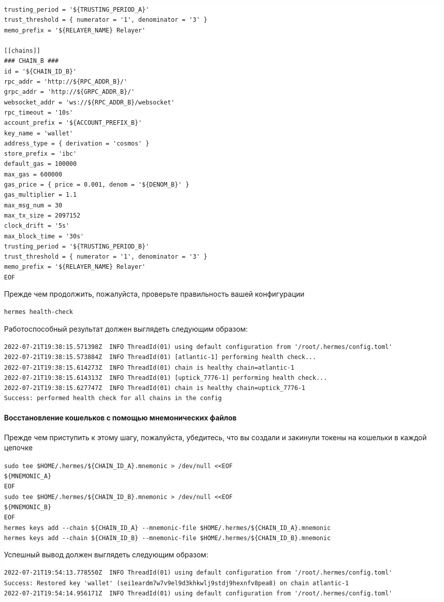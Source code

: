 ```
trusting_period = '${TRUSTING_PERIOD_A}'
trust_threshold = { numerator = '1', denominator = '3' }
memo_prefix = '${RELAYER_NAME} Relayer'

[[chains]]
### CHAIN_B ###
id = '${CHAIN_ID_B}'
rpc_addr = 'http://${RPC_ADDR_B}/'
grpc_addr = 'http://${GRPC_ADDR_B}/'
websocket_addr = 'ws://${RPC_ADDR_B}/websocket'
rpc_timeout = '10s'
account_prefix = '${ACCOUNT_PREFIX_B}'
key_name = 'wallet'
address_type = { derivation = 'cosmos' }
store_prefix = 'ibc'
default_gas = 100000
max_gas = 600000
gas_price = { price = 0.001, denom = '${DENOM_B}' }
gas_multiplier = 1.1
max_msg_num = 30
max_tx_size = 2097152
clock_drift = '5s'
max_block_time = '30s'
trusting_period = '${TRUSTING_PERIOD_B}'
trust_threshold = { numerator = '1', denominator = '3' }
memo_prefix = '${RELAYER_NAME} Relayer'
EOF
```
Прежде чем продолжить, пожалуйста, проверьте правильность вашей конфигурации
```
hermes health-check
```
Работоспособный результат должен выглядеть следующим образом:
```
2022-07-21T19:38:15.571398Z  INFO ThreadId(01) using default configuration from '/root/.hermes/config.toml'
2022-07-21T19:38:15.573884Z  INFO ThreadId(01) [atlantic-1] performing health check...
2022-07-21T19:38:15.614273Z  INFO ThreadId(01) chain is healthy chain=atlantic-1
2022-07-21T19:38:15.614313Z  INFO ThreadId(01) [uptick_7776-1] performing health check...
2022-07-21T19:38:15.627747Z  INFO ThreadId(01) chain is healthy chain=uptick_7776-1
Success: performed health check for all chains in the config
```
#### Восстановление кошельков с помощью мнемонических файлов
Прежде чем приступить к этому шагу, пожалуйста, убедитесь, что вы создали и закинули токены на кошельки в каждой цепочке
```
sudo tee $HOME/.hermes/${CHAIN_ID_A}.mnemonic > /dev/null <<EOF
${MNEMONIC_A}
EOF
sudo tee $HOME/.hermes/${CHAIN_ID_B}.mnemonic > /dev/null <<EOF
${MNEMONIC_B}
EOF
hermes keys add --chain ${CHAIN_ID_A} --mnemonic-file $HOME/.hermes/${CHAIN_ID_A}.mnemonic
hermes keys add --chain ${CHAIN_ID_B} --mnemonic-file $HOME/.hermes/${CHAIN_ID_B}.mnemonic
```
Успешный вывод должен выглядеть следующим образом:
```
2022-07-21T19:54:13.778550Z  INFO ThreadId(01) using default configuration from '/root/.hermes/config.toml'
Success: Restored key 'wallet' (sei1eardm7w7v9el9d3khkwlj9stdj9hexnfv8pea8) on chain atlantic-1
2022-07-21T19:54:14.956171Z  INFO ThreadId(01) using default configuration from '/root/.hermes/config.toml'
```
